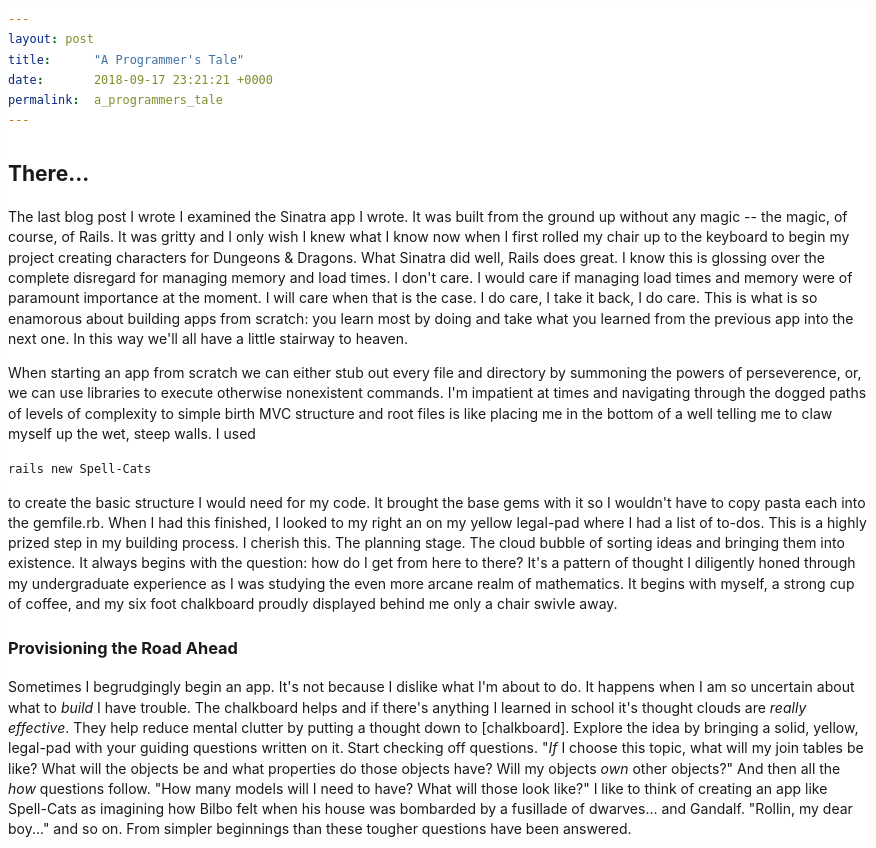 ```yaml
---
layout: post
title:      "A Programmer's Tale"
date:       2018-09-17 23:21:21 +0000
permalink:  a_programmers_tale
---
```


## There...

The last blog post I wrote I examined the Sinatra app I wrote. It was built from the ground up without any magic -- the magic, of course, of Rails. It was gritty and I only wish I knew what I know now when I first rolled my chair up to the keyboard to begin my project creating characters for Dungeons & Dragons. What Sinatra did well, Rails does great. I know this is glossing over the complete disregard for managing memory and load times. I don't care. I would care if managing load times and memory were of paramount importance at the moment. I will care when that is the case. I do care, I take it back, I do care. This is what is so enamorous about building apps from scratch: you learn most by doing and take what you learned from the previous app into the next one. In this way we'll all have a little stairway to heaven.

When starting an app from scratch we can either stub out every file and directory by summoning the powers of perseverence, or, we can use libraries to execute otherwise nonexistent commands. I'm impatient at times and navigating through the dogged paths of levels of complexity to simple birth MVC structure and root files is like placing me in the bottom of a well telling me to claw myself up the wet, steep walls. I used 

```
rails new Spell-Cats
```

to create the basic structure I would need for my code. It brought the base gems with it so I wouldn't have to copy pasta each into the gemfile.rb. When I had this finished, I looked to my right an on my yellow legal-pad where I had a list of to-dos. This is a highly prized step in my building process. I cherish this. The planning stage. The cloud bubble of sorting ideas and bringing them into existence. It always begins with the question: how do I get from here to there? It's a pattern of thought I diligently honed through my undergraduate experience as I was studying the even more arcane realm of mathematics. It begins with myself, a strong cup of coffee, and my six foot chalkboard proudly displayed behind me only a chair swivle away. 

### Provisioning the Road Ahead

Sometimes I begrudgingly begin an app. It's not because I dislike what I'm about to do. It happens when I am so uncertain about what to *build* I have trouble. The chalkboard helps and if there's anything I learned in school it's thought clouds are *really effective*. They help reduce mental clutter by putting a thought down to [chalkboard]. Explore the idea by bringing a solid, yellow, legal-pad with your guiding questions written on it. Start checking off questions. "*If* I choose this topic, what will my join tables be like? What will the objects be and what properties do those objects have? Will my objects *own* other objects?" And then all the *how* questions follow. "How many models will I need to have? What will those look like?" I like to think of creating an app like Spell-Cats as imagining how Bilbo felt when his house was bombarded by a fusillade of dwarves... and Gandalf. "Rollin, my dear boy..." and so on. From simpler beginnings than these tougher questions have been answered. 
